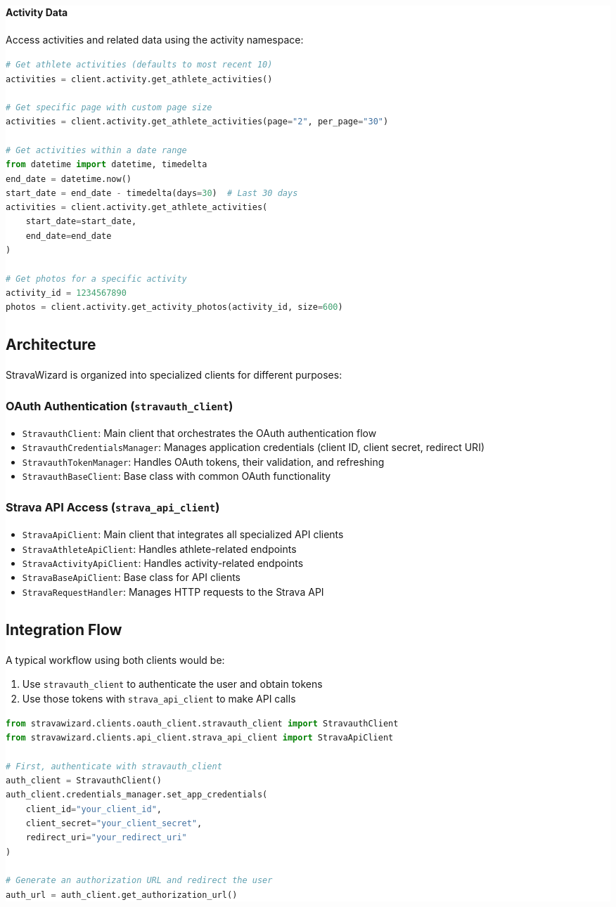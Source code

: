 #### Activity Data

Access activities and related data using the activity namespace:

```python
# Get athlete activities (defaults to most recent 10)
activities = client.activity.get_athlete_activities()

# Get specific page with custom page size
activities = client.activity.get_athlete_activities(page="2", per_page="30")

# Get activities within a date range
from datetime import datetime, timedelta
end_date = datetime.now()
start_date = end_date - timedelta(days=30)  # Last 30 days
activities = client.activity.get_athlete_activities(
    start_date=start_date, 
    end_date=end_date
)

# Get photos for a specific activity
activity_id = 1234567890
photos = client.activity.get_activity_photos(activity_id, size=600)
```

## Architecture

StravaWizard is organized into specialized clients for different purposes:

### OAuth Authentication (`stravauth_client`)

* `StravauthClient`: Main client that orchestrates the OAuth authentication flow
* `StravauthCredentialsManager`: Manages application credentials (client ID, client secret, redirect URI)
* `StravauthTokenManager`: Handles OAuth tokens, their validation, and refreshing
* `StravauthBaseClient`: Base class with common OAuth functionality

### Strava API Access (`strava_api_client`)

* `StravaApiClient`: Main client that integrates all specialized API clients
* `StravaAthleteApiClient`: Handles athlete-related endpoints
* `StravaActivityApiClient`: Handles activity-related endpoints
* `StravaBaseApiClient`: Base class for API clients
* `StravaRequestHandler`: Manages HTTP requests to the Strava API

## Integration Flow

A typical workflow using both clients would be:

1. Use `stravauth_client` to authenticate the user and obtain tokens
2. Use those tokens with `strava_api_client` to make API calls

```python
from stravawizard.clients.oauth_client.stravauth_client import StravauthClient
from stravawizard.clients.api_client.strava_api_client import StravaApiClient

# First, authenticate with stravauth_client
auth_client = StravauthClient()
auth_client.credentials_manager.set_app_credentials(
    client_id="your_client_id", 
    client_secret="your_client_secret", 
    redirect_uri="your_redirect_uri"
)

# Generate an authorization URL and redirect the user
auth_url = auth_client.get_authorization_url()
```
